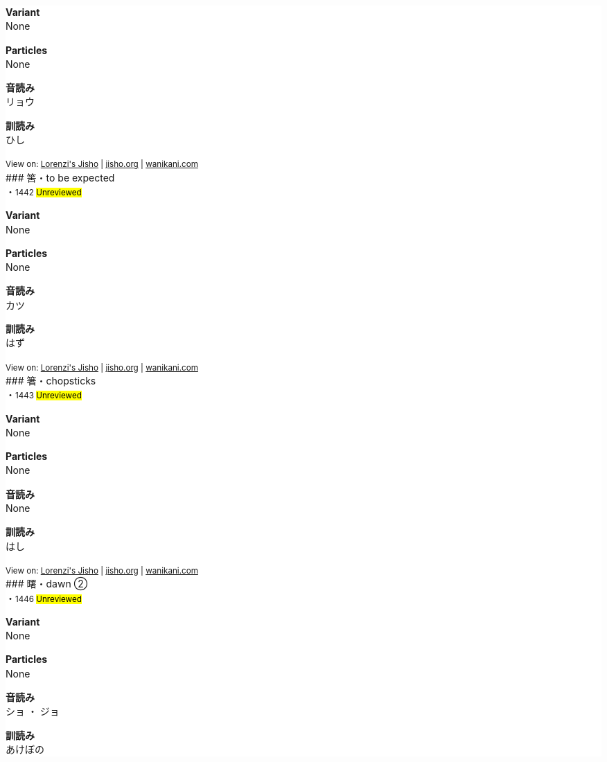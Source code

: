 <div class="grid grid--kanji">
<p class="grid__card"><strong>Variant</strong><br> <span class="faded">None</span></p>
<p class="grid__card"><strong>Particles</strong><br> <span class="faded">None</span></p>
<p class="grid__card"><strong class="japanese">音読み</strong><br> <span class="japanese">リョウ</span></p>
<p class="grid__card"><strong class="japanese">訓読み</strong><br> <span class="japanese">ひし</span></p>
</div>

<div class="kanji-contexts"><small>View on: <a href="https://jisho.hlorenzi.com/search/菱%20%23kanji" target="_blank">Lorenzi's Jisho</a> | <a href="https://jisho.org/search/菱%20%23kanji" target="_blank">jisho.org</a> | <a href="https://www.wanikani.com/search?query=菱" target="_blank">wanikani.com</a></small></div>

<div class="kanji-wrapper" markdown>### <span class="kanji"><span>筈</span></span><span class="interpunct">・</span><span class="kanji-details">to be expected <br><span class="interpunct">・</span><small>1442 <mark class="cited">Unreviewed</mark></small></span></div>

<div class="grid grid--kanji">
<p class="grid__card"><strong>Variant</strong><br> <span class="faded">None</span></p>
<p class="grid__card"><strong>Particles</strong><br> <span class="faded">None</span></p>
<p class="grid__card"><strong class="japanese">音読み</strong><br> <span class="japanese">カツ</span></p>
<p class="grid__card"><strong class="japanese">訓読み</strong><br> <span class="japanese">はず</span></p>
</div>

<div class="kanji-contexts"><small>View on: <a href="https://jisho.hlorenzi.com/search/筈%20%23kanji" target="_blank">Lorenzi's Jisho</a> | <a href="https://jisho.org/search/筈%20%23kanji" target="_blank">jisho.org</a> | <a href="https://www.wanikani.com/search?query=筈" target="_blank">wanikani.com</a></small></div>

<div class="kanji-wrapper" markdown>### <span class="kanji"><span>箸</span></span><span class="interpunct">・</span><span class="kanji-details">chopsticks <br><span class="interpunct">・</span><small>1443 <mark class="cited">Unreviewed</mark></small></span></div>

<div class="grid grid--kanji">
<p class="grid__card"><strong>Variant</strong><br> <span class="faded">None</span></p>
<p class="grid__card"><strong>Particles</strong><br> <span class="faded">None</span></p>
<p class="grid__card"><strong class="japanese">音読み</strong><br> <span class="faded">None</span></p>
<p class="grid__card"><strong class="japanese">訓読み</strong><br> <span class="japanese">はし</span></p>
</div>

<div class="kanji-contexts"><small>View on: <a href="https://jisho.hlorenzi.com/search/箸%20%23kanji" target="_blank">Lorenzi's Jisho</a> | <a href="https://jisho.org/search/箸%20%23kanji" target="_blank">jisho.org</a> | <a href="https://www.wanikani.com/search?query=箸" target="_blank">wanikani.com</a></small></div>

<div class="kanji-wrapper" markdown>### <span class="kanji"><span>曙</span></span><span class="interpunct">・</span><span class="kanji-details">dawn ② <br><span class="interpunct">・</span><small>1446 <mark class="cited">Unreviewed</mark></small></span></div>

<div class="grid grid--kanji">
<p class="grid__card"><strong>Variant</strong><br> <span class="faded">None</span></p>
<p class="grid__card"><strong>Particles</strong><br> <span class="faded">None</span></p>
<p class="grid__card"><strong class="japanese">音読み</strong><br> <span class="japanese">ショ ・ ジョ</span></p>
<p class="grid__card"><strong class="japanese">訓読み</strong><br> <span class="japanese">あけぼの</span></p>
</div>
